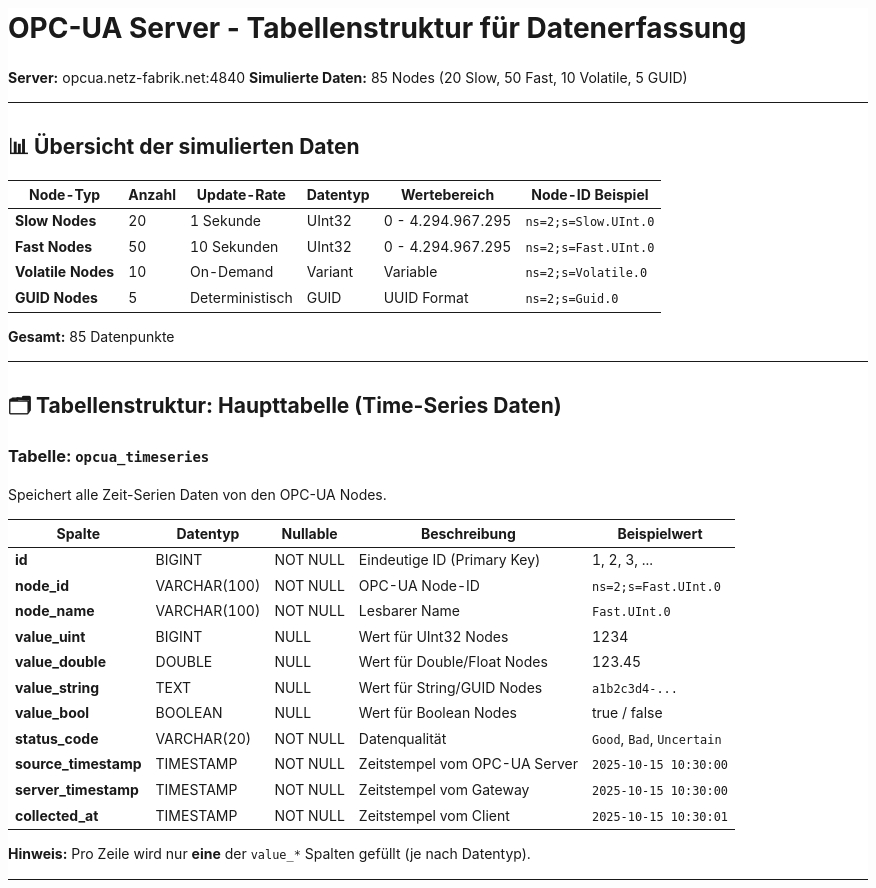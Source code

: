 # OPC-UA Server - Tabellenstruktur für Datenerfassung

**Server:** opcua.netz-fabrik.net:4840
**Simulierte Daten:** 85 Nodes (20 Slow, 50 Fast, 10 Volatile, 5 GUID)

---

## 📊 Übersicht der simulierten Daten

| Node-Typ | Anzahl | Update-Rate | Datentyp | Wertebereich | Node-ID Beispiel |
|----------|--------|-------------|----------|--------------|------------------|
| **Slow Nodes** | 20 | 1 Sekunde | UInt32 | 0 - 4.294.967.295 | `ns=2;s=Slow.UInt.0` |
| **Fast Nodes** | 50 | 10 Sekunden | UInt32 | 0 - 4.294.967.295 | `ns=2;s=Fast.UInt.0` |
| **Volatile Nodes** | 10 | On-Demand | Variant | Variable | `ns=2;s=Volatile.0` |
| **GUID Nodes** | 5 | Deterministisch | GUID | UUID Format | `ns=2;s=Guid.0` |

**Gesamt:** 85 Datenpunkte

---

## 🗂️ Tabellenstruktur: Haupttabelle (Time-Series Daten)

### Tabelle: `opcua_timeseries`

Speichert alle Zeit-Serien Daten von den OPC-UA Nodes.

| Spalte | Datentyp | Nullable | Beschreibung | Beispielwert |
|--------|----------|----------|--------------|--------------|
| **id** | BIGINT | NOT NULL | Eindeutige ID (Primary Key) | 1, 2, 3, ... |
| **node_id** | VARCHAR(100) | NOT NULL | OPC-UA Node-ID | `ns=2;s=Fast.UInt.0` |
| **node_name** | VARCHAR(100) | NOT NULL | Lesbarer Name | `Fast.UInt.0` |
| **value_uint** | BIGINT | NULL | Wert für UInt32 Nodes | 1234 |
| **value_double** | DOUBLE | NULL | Wert für Double/Float Nodes | 123.45 |
| **value_string** | TEXT | NULL | Wert für String/GUID Nodes | `a1b2c3d4-...` |
| **value_bool** | BOOLEAN | NULL | Wert für Boolean Nodes | true / false |
| **status_code** | VARCHAR(20) | NOT NULL | Datenqualität | `Good`, `Bad`, `Uncertain` |
| **source_timestamp** | TIMESTAMP | NOT NULL | Zeitstempel vom OPC-UA Server | `2025-10-15 10:30:00` |
| **server_timestamp** | TIMESTAMP | NOT NULL | Zeitstempel vom Gateway | `2025-10-15 10:30:00` |
| **collected_at** | TIMESTAMP | NOT NULL | Zeitstempel vom Client | `2025-10-15 10:30:01` |

**Hinweis:** Pro Zeile wird nur **eine** der `value_*` Spalten gefüllt (je nach Datentyp).

---